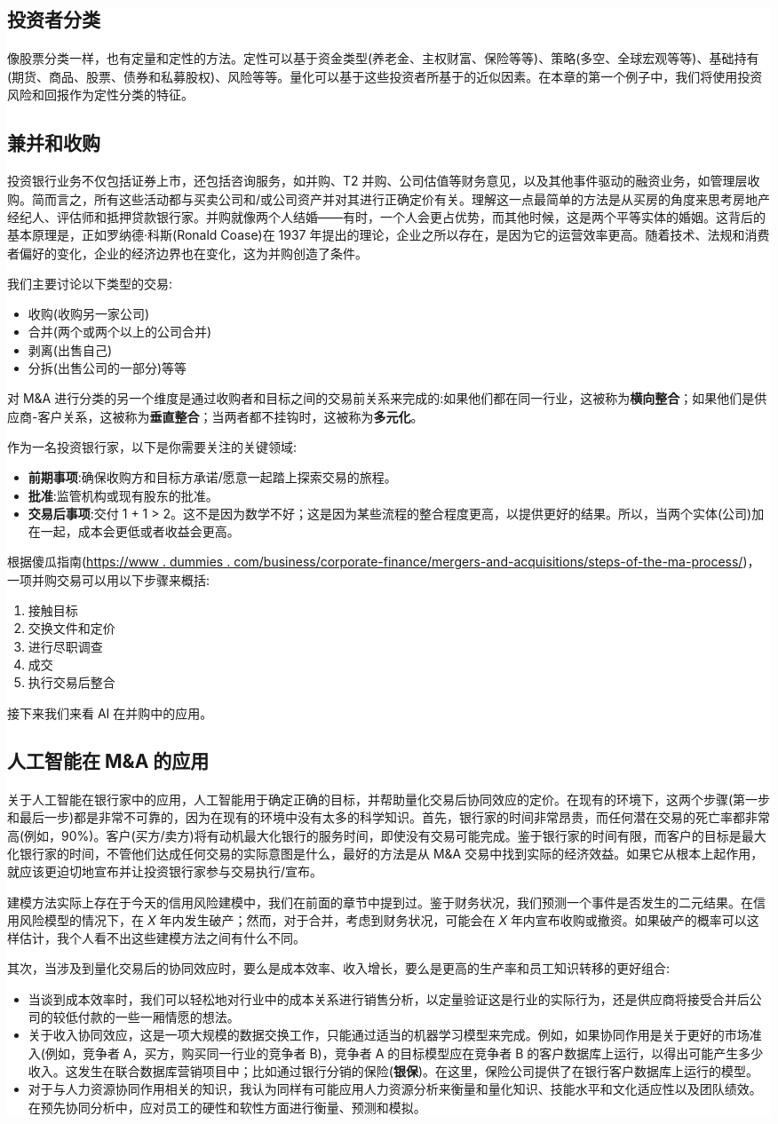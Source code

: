 ## 投资者分类

像股票分类一样，也有定量和定性的方法。定性可以基于资金类型(养老金、主权财富、保险等等)、策略(多空、全球宏观等等)、基础持有(期货、商品、股票、债券和私募股权)、风险等等。量化可以基于这些投资者所基于的近似因素。在本章的第一个例子中，我们将使用投资风险和回报作为定性分类的特征。

## 兼并和收购

投资银行业务不仅包括证券上市，还包括咨询服务，如并购、T2 并购、公司估值等财务意见，以及其他事件驱动的融资业务，如管理层收购。简而言之，所有这些活动都与买卖公司和/或公司资产并对其进行正确定价有关。理解这一点最简单的方法是从买房的角度来思考房地产经纪人、评估师和抵押贷款银行家。并购就像两个人结婚——有时，一个人会更占优势，而其他时候，这是两个平等实体的婚姻。这背后的基本原理是，正如罗纳德·科斯(Ronald Coase)在 1937 年提出的理论，企业之所以存在，是因为它的运营效率更高。随着技术、法规和消费者偏好的变化，企业的经济边界也在变化，这为并购创造了条件。

我们主要讨论以下类型的交易:

*   收购(收购另一家公司)
*   合并(两个或两个以上的公司合并)
*   剥离(出售自己)
*   分拆(出售公司的一部分)等等

对 M&A 进行分类的另一个维度是通过收购者和目标之间的交易前关系来完成的:如果他们都在同一行业，这被称为**横向整合**；如果他们是供应商-客户关系，这被称为**垂直整合**；当两者都不挂钩时，这被称为**多元化**。

作为一名投资银行家，以下是你需要关注的关键领域:

*   **前期事项**:确保收购方和目标方承诺/愿意一起踏上探索交易的旅程。
*   **批准**:监管机构或现有股东的批准。
*   **交易后事项**:交付 1 + 1 > 2。这不是因为数学不好；这是因为某些流程的整合程度更高，以提供更好的结果。所以，当两个实体(公司)加在一起，成本会更低或者收益会更高。

根据傻瓜指南([https://www . dummies . com/business/corporate-finance/mergers-and-acquisitions/steps-of-the-ma-process/](https://www.dummies.com/business/corporate-finance/mergers-and-acquisitions/steps-of-the-ma-process/))，一项并购交易可以用以下步骤来概括:

1.  接触目标
2.  交换文件和定价
3.  进行尽职调查
4.  成交
5.  执行交易后整合

接下来我们来看 AI 在并购中的应用。

## 人工智能在 M&A 的应用

关于人工智能在银行家中的应用，人工智能用于确定正确的目标，并帮助量化交易后协同效应的定价。在现有的环境下，这两个步骤(第一步和最后一步)都是非常不可靠的，因为在现有的环境中没有太多的科学知识。首先，银行家的时间非常昂贵，而任何潜在交易的死亡率都非常高(例如，90%)。客户(买方/卖方)将有动机最大化银行的服务时间，即使没有交易可能完成。鉴于银行家的时间有限，而客户的目标是最大化银行家的时间，不管他们达成任何交易的实际意图是什么，最好的方法是从 M&A 交易中找到实际的经济效益。如果它从根本上起作用，就应该更迫切地宣布并让投资银行家参与交易执行/宣布。

建模方法实际上存在于今天的信用风险建模中，我们在前面的章节中提到过。鉴于财务状况，我们预测一个事件是否发生的二元结果。在信用风险模型的情况下，在 *X* 年内发生破产；然而，对于合并，考虑到财务状况，可能会在 *X* 年内宣布收购或撤资。如果破产的概率可以这样估计，我个人看不出这些建模方法之间有什么不同。

其次，当涉及到量化交易后的协同效应时，要么是成本效率、收入增长，要么是更高的生产率和员工知识转移的更好组合:

*   当谈到成本效率时，我们可以轻松地对行业中的成本关系进行销售分析，以定量验证这是行业的实际行为，还是供应商将接受合并后公司的较低付款的一些一厢情愿的想法。
*   关于收入协同效应，这是一项大规模的数据交换工作，只能通过适当的机器学习模型来完成。例如，如果协同作用是关于更好的市场准入(例如，竞争者 A，买方，购买同一行业的竞争者 B)，竞争者 A 的目标模型应在竞争者 B 的客户数据库上运行，以得出可能产生多少收入。这发生在联合数据库营销项目中；比如通过银行分销的保险(**银保**)。在这里，保险公司提供了在银行客户数据库上运行的模型。
*   对于与人力资源协同作用相关的知识，我认为同样有可能应用人力资源分析来衡量和量化知识、技能水平和文化适应性以及团队绩效。在预先协同分析中，应对员工的硬性和软性方面进行衡量、预测和模拟。

